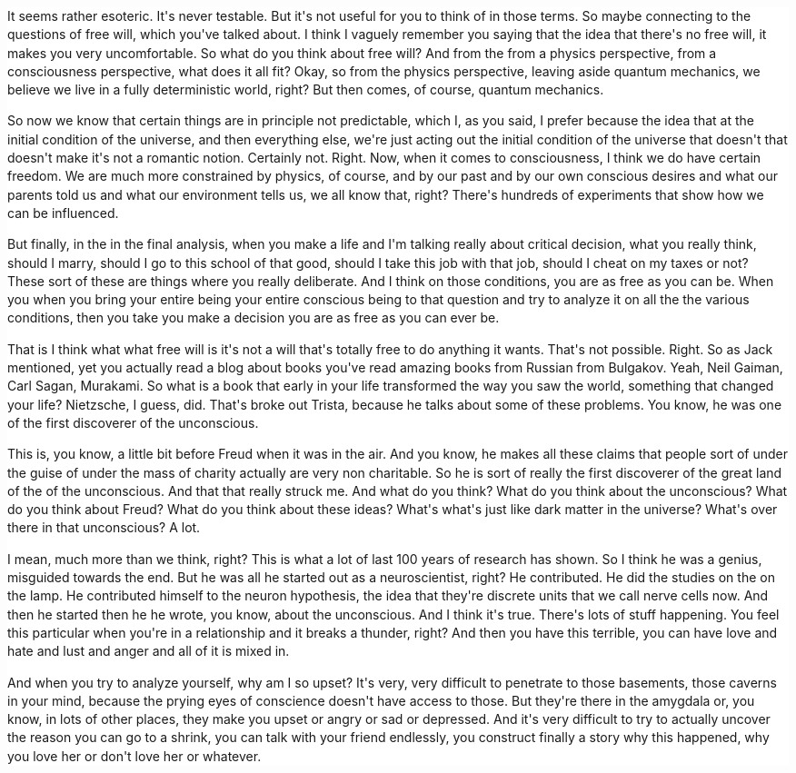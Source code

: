 It seems rather esoteric. It's never testable. But it's not useful for you to think of in those terms. So maybe connecting to the questions of free will, which you've talked about. I think I vaguely remember you saying that the idea that there's no free will, it makes you very uncomfortable. So what do you think about free will? And from the from a physics perspective, from a consciousness perspective, what does it all fit? Okay, so from the physics perspective, leaving aside quantum mechanics, we believe we live in a fully deterministic world, right? But then comes, of course, quantum mechanics.

So now we know that certain things are in principle not predictable, which I, as you said, I prefer because the idea that at the initial condition of the universe, and then everything else, we're just acting out the initial condition of the universe that doesn't that doesn't make it's not a romantic notion. Certainly not. Right. Now, when it comes to consciousness, I think we do have certain freedom. We are much more constrained by physics, of course, and by our past and by our own conscious desires and what our parents told us and what our environment tells us, we all know that, right? There's hundreds of experiments that show how we can be influenced.

But finally, in the in the final analysis, when you make a life and I'm talking really about critical decision, what you really think, should I marry, should I go to this school of that good, should I take this job with that job, should I cheat on my taxes or not? These sort of these are things where you really deliberate. And I think on those conditions, you are as free as you can be. When you when you bring your entire being your entire conscious being to that question and try to analyze it on all the the various conditions, then you take you make a decision you are as free as you can ever be.

That is I think what what free will is it's not a will that's totally free to do anything it wants. That's not possible. Right. So as Jack mentioned, yet you actually read a blog about books you've read amazing books from Russian from Bulgakov. Yeah, Neil Gaiman, Carl Sagan, Murakami. So what is a book that early in your life transformed the way you saw the world, something that changed your life? Nietzsche, I guess, did. That's broke out Trista, because he talks about some of these problems. You know, he was one of the first discoverer of the unconscious.

This is, you know, a little bit before Freud when it was in the air. And you know, he makes all these claims that people sort of under the guise of under the mass of charity actually are very non charitable. So he is sort of really the first discoverer of the great land of the of the unconscious. And that that really struck me. And what do you think? What do you think about the unconscious? What do you think about Freud? What do you think about these ideas? What's what's just like dark matter in the universe? What's over there in that unconscious? A lot.

I mean, much more than we think, right? This is what a lot of last 100 years of research has shown. So I think he was a genius, misguided towards the end. But he was all he started out as a neuroscientist, right? He contributed. He did the studies on the on the lamp. He contributed himself to the neuron hypothesis, the idea that they're discrete units that we call nerve cells now. And then he started then he he wrote, you know, about the unconscious. And I think it's true. There's lots of stuff happening. You feel this particular when you're in a relationship and it breaks a thunder, right? And then you have this terrible, you can have love and hate and lust and anger and all of it is mixed in.

And when you try to analyze yourself, why am I so upset? It's very, very difficult to penetrate to those basements, those caverns in your mind, because the prying eyes of conscience doesn't have access to those. But they're there in the amygdala or, you know, in lots of other places, they make you upset or angry or sad or depressed. And it's very difficult to try to actually uncover the reason you can go to a shrink, you can talk with your friend endlessly, you construct finally a story why this happened, why you love her or don't love her or whatever.
